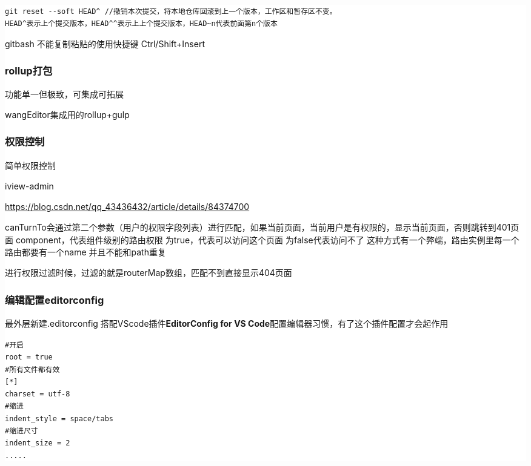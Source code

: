 	git reset --soft HEAD^ //撤销本次提交，将本地仓库回滚到上一个版本，工作区和暂存区不变。
	HEAD^表示上个提交版本，HEAD^^表示上上个提交版本，HEAD~n代表前面第n个版本

gitbash 不能复制粘贴的使用快捷键 Ctrl/Shift+Insert 

### rollup打包

功能单一但极致，可集成可拓展

wangEditor集成用的rollup+gulp

### 权限控制

简单权限控制

iview-admin

 https://blog.csdn.net/qq_43436432/article/details/84374700 

 canTurnTo会通过第二个参数（用户的权限字段列表）进行匹配，如果当前页面，当前用户是有权限的，显示当前页面，否则跳转到401页面 
component，代表组件级别的路由权限  为true，代表可以访问这个页面
为false代表访问不了
这种方式有一个弊端，路由实例里每一个路由都要有一个name
并且不能和path重复

 进行权限过滤时候，过滤的就是routerMap数组，匹配不到直接显示404页面 

### **编辑配置editorconfig** 

最外层新建.editorconfig 搭配VScode插件**EditorConfig for VS Code**配置编辑器习惯，有了这个插件配置才会起作用

```
#开启
root = true
#所有文件都有效
[*]
charset = utf-8
#缩进
indent_style = space/tabs
#缩进尺寸
indent_size = 2
.....
```

